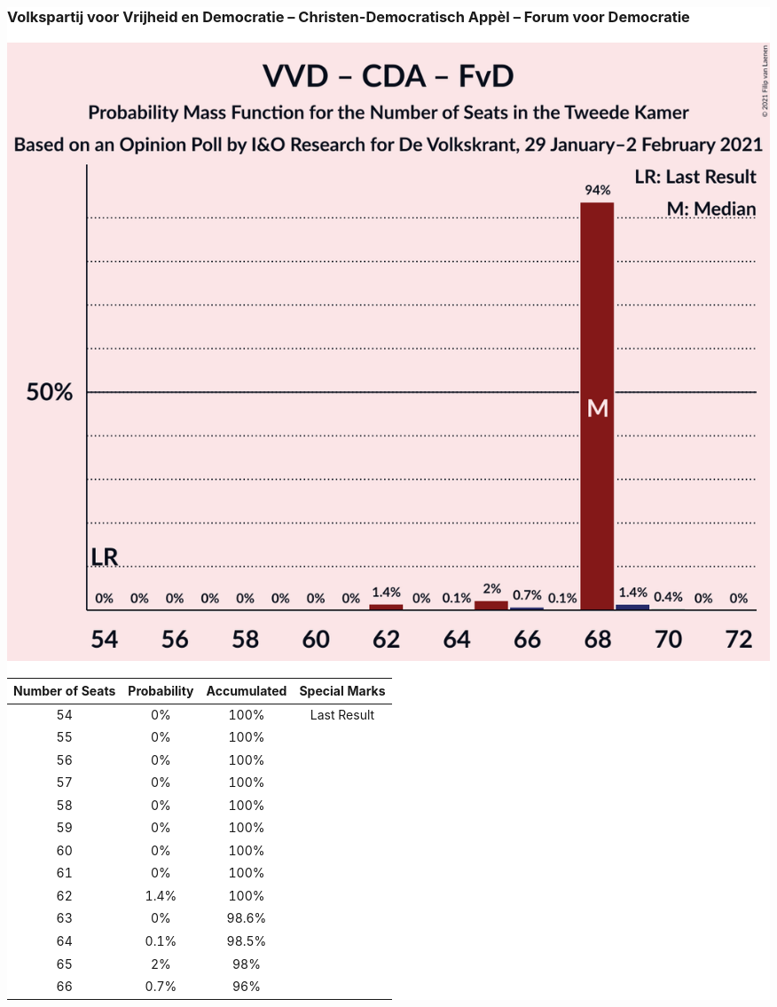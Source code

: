### Volkspartij voor Vrijheid en Democratie – Christen-Democratisch Appèl – Forum voor Democratie

![Graph with seats probability mass function not yet produced](2021-02-02-IOResearch-coalitions-seats-pmf-vvd–cda–fvd.png "Seats Probability Mass Function")

| Number of Seats | Probability | Accumulated | Special Marks |
|:---------------:|:-----------:|:-----------:|:-------------:|
| 54 | 0% | 100% | Last Result |
| 55 | 0% | 100% |  |
| 56 | 0% | 100% |  |
| 57 | 0% | 100% |  |
| 58 | 0% | 100% |  |
| 59 | 0% | 100% |  |
| 60 | 0% | 100% |  |
| 61 | 0% | 100% |  |
| 62 | 1.4% | 100% |  |
| 63 | 0% | 98.6% |  |
| 64 | 0.1% | 98.5% |  |
| 65 | 2% | 98% |  |
| 66 | 0.7% | 96% |  |